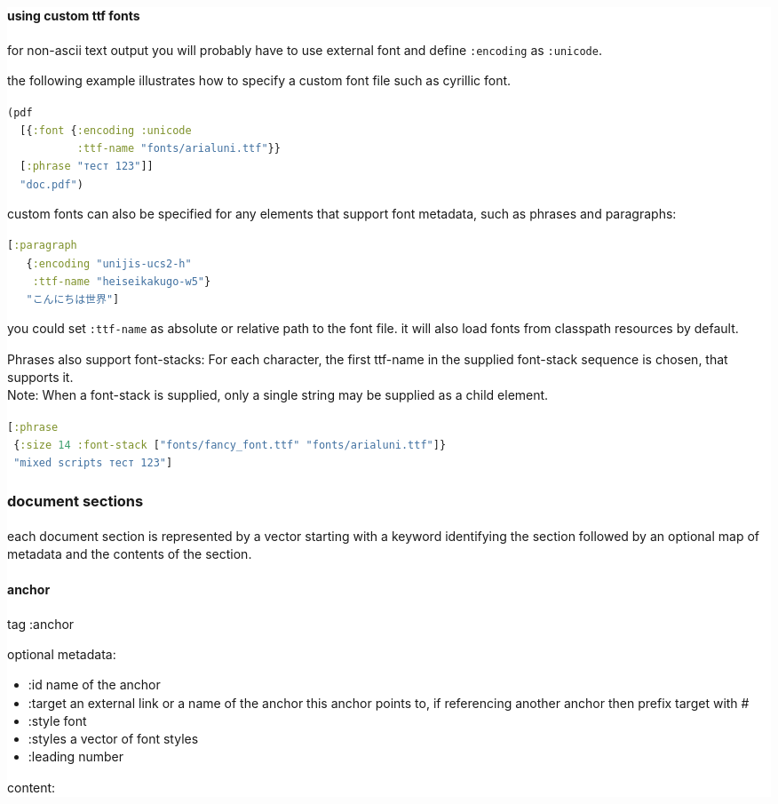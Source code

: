 #### using custom ttf fonts

for non-ascii text output you will probably have to use external font and define `:encoding` as `:unicode`.

the following example illustrates how to specify a custom font file such as cyrillic font.

```clojure
(pdf
  [{:font {:encoding :unicode
           :ttf-name "fonts/arialuni.ttf"}}
  [:phrase "тест 123"]]
  "doc.pdf")
```

custom fonts can also be specified for any elements that support font metadata, such as phrases and paragraphs:

```clojure
[:paragraph
   {:encoding "unijis-ucs2-h"
    :ttf-name "heiseikakugo-w5"}
   "こんにちは世界"]
```

you could set `:ttf-name` as absolute or relative path to the font file. it will also load fonts from classpath resources by default.

Phrases also support font-stacks: For each character, the first ttf-name in the
supplied font-stack sequence is chosen, that supports it.  
Note: When a font-stack is supplied, only a single string may be supplied as
a child element.

```clojure
[:phrase
 {:size 14 :font-stack ["fonts/fancy_font.ttf" "fonts/arialuni.ttf"]}
 "mixed scripts тест 123"]
```

### document sections

each document section is represented by a vector starting with a keyword identifying the section followed by an optional map of metadata and the contents of the section.

#### anchor

tag :anchor

optional metadata:

* :id name of the anchor
* :target an external link or a name of the anchor this anchor points to, if referencing another anchor then prefix target with #
* :style font
* :styles a vector of font styles
* :leading number

content:
